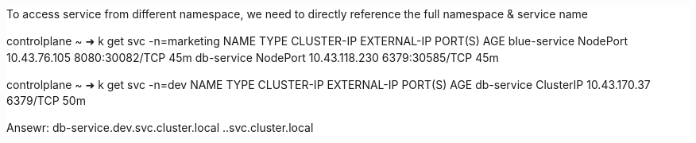 To access service from different namespace, we need to directly reference the full namespace & service name

controlplane ~ ➜  k get svc -n=marketing
NAME           TYPE       CLUSTER-IP      EXTERNAL-IP   PORT(S)          AGE
blue-service   NodePort   10.43.76.105    <none>        8080:30082/TCP   45m
db-service     NodePort   10.43.118.230   <none>        6379:30585/TCP   45m

controlplane ~ ➜  k get svc -n=dev
NAME         TYPE        CLUSTER-IP     EXTERNAL-IP   PORT(S)    AGE
db-service   ClusterIP   10.43.170.37   <none>        6379/TCP   50m


Ansewr: db-service.dev.svc.cluster.local  <service-name>.<namespace-name>.svc.cluster.local